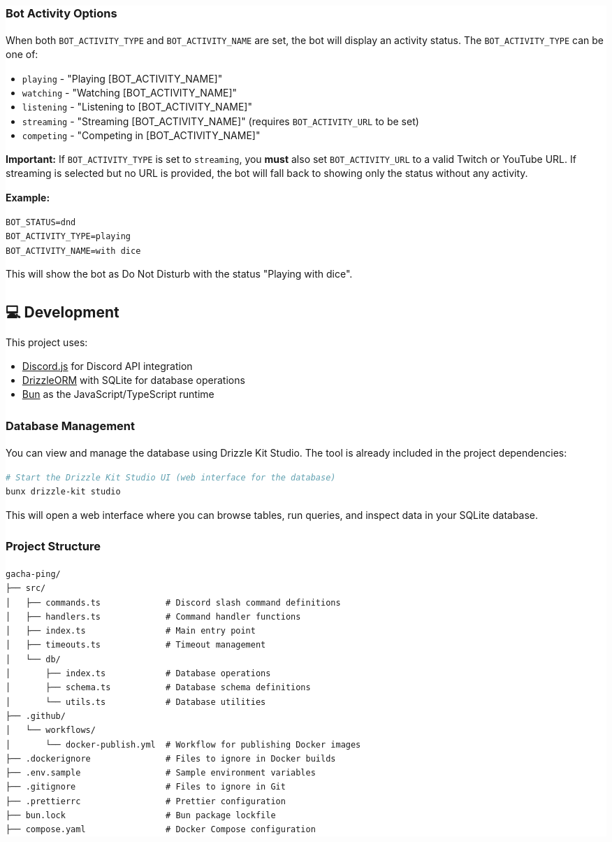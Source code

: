 ### Bot Activity Options

When both `BOT_ACTIVITY_TYPE` and `BOT_ACTIVITY_NAME` are set, the bot will display an activity status. The `BOT_ACTIVITY_TYPE` can be one of:

- `playing` - "Playing [BOT_ACTIVITY_NAME]"
- `watching` - "Watching [BOT_ACTIVITY_NAME]"
- `listening` - "Listening to [BOT_ACTIVITY_NAME]"
- `streaming` - "Streaming [BOT_ACTIVITY_NAME]" (requires `BOT_ACTIVITY_URL` to be set)
- `competing` - "Competing in [BOT_ACTIVITY_NAME]"

**Important:** If `BOT_ACTIVITY_TYPE` is set to `streaming`, you **must** also set `BOT_ACTIVITY_URL` to a valid Twitch or YouTube URL. If streaming is selected but no URL is provided, the bot will fall back to showing only the status without any activity.

**Example:**

```
BOT_STATUS=dnd
BOT_ACTIVITY_TYPE=playing
BOT_ACTIVITY_NAME=with dice
```

This will show the bot as Do Not Disturb with the status "Playing with dice".

## 💻 Development

This project uses:

- [Discord.js](https://discord.js.org/) for Discord API integration
- [DrizzleORM](https://orm.drizzle.team/) with SQLite for database operations
- [Bun](https://bun.sh) as the JavaScript/TypeScript runtime

### Database Management

You can view and manage the database using Drizzle Kit Studio. The tool is already included in the project dependencies:

```bash
# Start the Drizzle Kit Studio UI (web interface for the database)
bunx drizzle-kit studio
```

This will open a web interface where you can browse tables, run queries, and inspect data in your SQLite database.

### Project Structure

```
gacha-ping/
├── src/
│   ├── commands.ts             # Discord slash command definitions
│   ├── handlers.ts             # Command handler functions
│   ├── index.ts                # Main entry point
│   ├── timeouts.ts             # Timeout management
│   └── db/
│       ├── index.ts            # Database operations
│       ├── schema.ts           # Database schema definitions
│       └── utils.ts            # Database utilities
├── .github/
│   └── workflows/
│       └── docker-publish.yml  # Workflow for publishing Docker images
├── .dockerignore               # Files to ignore in Docker builds
├── .env.sample                 # Sample environment variables
├── .gitignore                  # Files to ignore in Git
├── .prettierrc                 # Prettier configuration
├── bun.lock                    # Bun package lockfile
├── compose.yaml                # Docker Compose configuration
```